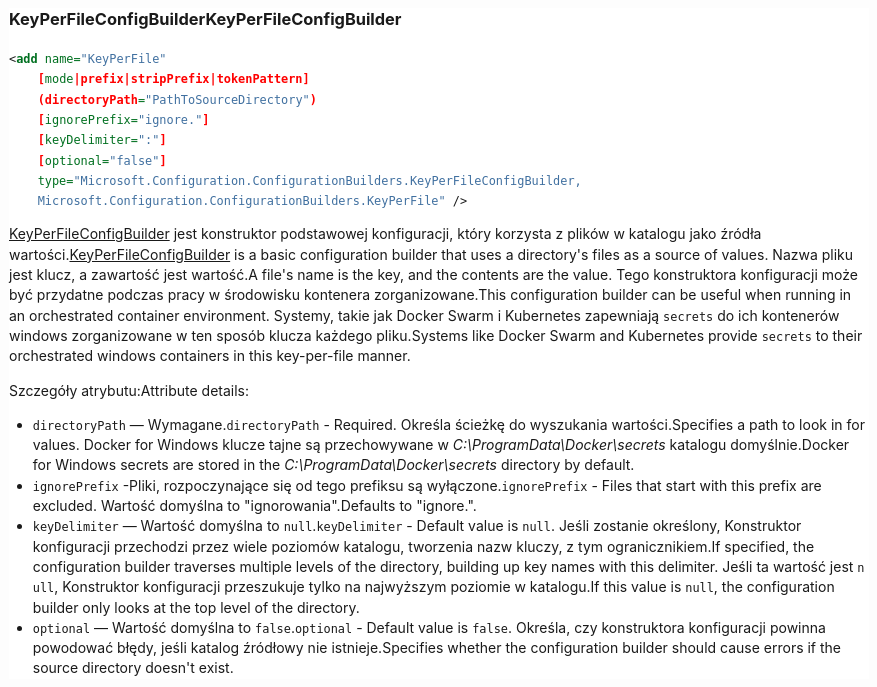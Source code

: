 ### <a name="keyperfileconfigbuilder"></a><span data-ttu-id="83a5a-263">KeyPerFileConfigBuilder</span><span class="sxs-lookup"><span data-stu-id="83a5a-263">KeyPerFileConfigBuilder</span></span>

```xml
<add name="KeyPerFile"
    [mode|prefix|stripPrefix|tokenPattern]
    (directoryPath="PathToSourceDirectory")
    [ignorePrefix="ignore."]
    [keyDelimiter=":"]
    [optional="false"]
    type="Microsoft.Configuration.ConfigurationBuilders.KeyPerFileConfigBuilder,
    Microsoft.Configuration.ConfigurationBuilders.KeyPerFile" />
```

<span data-ttu-id="83a5a-264">[KeyPerFileConfigBuilder](https://www.nuget.org/packages/Microsoft.Configuration.ConfigurationBuilders.KeyPerFile/) jest konstruktor podstawowej konfiguracji, który korzysta z plików w katalogu jako źródła wartości.</span><span class="sxs-lookup"><span data-stu-id="83a5a-264">[KeyPerFileConfigBuilder](https://www.nuget.org/packages/Microsoft.Configuration.ConfigurationBuilders.KeyPerFile/) is a basic configuration builder that uses a directory's files as a source of values.</span></span> <span data-ttu-id="83a5a-265">Nazwa pliku jest klucz, a zawartość jest wartość.</span><span class="sxs-lookup"><span data-stu-id="83a5a-265">A file's name is the key, and the contents are the value.</span></span> <span data-ttu-id="83a5a-266">Tego konstruktora konfiguracji może być przydatne podczas pracy w środowisku kontenera zorganizowane.</span><span class="sxs-lookup"><span data-stu-id="83a5a-266">This configuration builder can be useful when running in an orchestrated container environment.</span></span> <span data-ttu-id="83a5a-267">Systemy, takie jak Docker Swarm i Kubernetes zapewniają `secrets` do ich kontenerów windows zorganizowane w ten sposób klucza każdego pliku.</span><span class="sxs-lookup"><span data-stu-id="83a5a-267">Systems like Docker Swarm and Kubernetes provide `secrets` to their orchestrated windows containers in this key-per-file manner.</span></span>

<span data-ttu-id="83a5a-268">Szczegóły atrybutu:</span><span class="sxs-lookup"><span data-stu-id="83a5a-268">Attribute details:</span></span>

* <span data-ttu-id="83a5a-269">`directoryPath` — Wymagane.</span><span class="sxs-lookup"><span data-stu-id="83a5a-269">`directoryPath` - Required.</span></span> <span data-ttu-id="83a5a-270">Określa ścieżkę do wyszukania wartości.</span><span class="sxs-lookup"><span data-stu-id="83a5a-270">Specifies a path to look in for values.</span></span> <span data-ttu-id="83a5a-271">Docker for Windows klucze tajne są przechowywane w *C:\ProgramData\Docker\secrets* katalogu domyślnie.</span><span class="sxs-lookup"><span data-stu-id="83a5a-271">Docker for Windows secrets are stored in the *C:\ProgramData\Docker\secrets* directory by default.</span></span>
* <span data-ttu-id="83a5a-272">`ignorePrefix` -Pliki, rozpoczynające się od tego prefiksu są wyłączone.</span><span class="sxs-lookup"><span data-stu-id="83a5a-272">`ignorePrefix` - Files that start with this prefix are excluded.</span></span> <span data-ttu-id="83a5a-273">Wartość domyślna to "ignorowania".</span><span class="sxs-lookup"><span data-stu-id="83a5a-273">Defaults to "ignore.".</span></span>
* <span data-ttu-id="83a5a-274">`keyDelimiter` — Wartość domyślna to `null`.</span><span class="sxs-lookup"><span data-stu-id="83a5a-274">`keyDelimiter` - Default value is `null`.</span></span> <span data-ttu-id="83a5a-275">Jeśli zostanie określony, Konstruktor konfiguracji przechodzi przez wiele poziomów katalogu, tworzenia nazw kluczy, z tym ogranicznikiem.</span><span class="sxs-lookup"><span data-stu-id="83a5a-275">If specified, the configuration builder traverses multiple levels of the directory, building up key names with this delimiter.</span></span> <span data-ttu-id="83a5a-276">Jeśli ta wartość jest `null`, Konstruktor konfiguracji przeszukuje tylko na najwyższym poziomie w katalogu.</span><span class="sxs-lookup"><span data-stu-id="83a5a-276">If this value is `null`, the configuration builder only looks at the top level of the directory.</span></span>
* <span data-ttu-id="83a5a-277">`optional` — Wartość domyślna to `false`.</span><span class="sxs-lookup"><span data-stu-id="83a5a-277">`optional` -  Default value is `false`.</span></span> <span data-ttu-id="83a5a-278">Określa, czy konstruktora konfiguracji powinna powodować błędy, jeśli katalog źródłowy nie istnieje.</span><span class="sxs-lookup"><span data-stu-id="83a5a-278">Specifies whether the configuration builder should cause errors if the source directory doesn't exist.</span></span>

